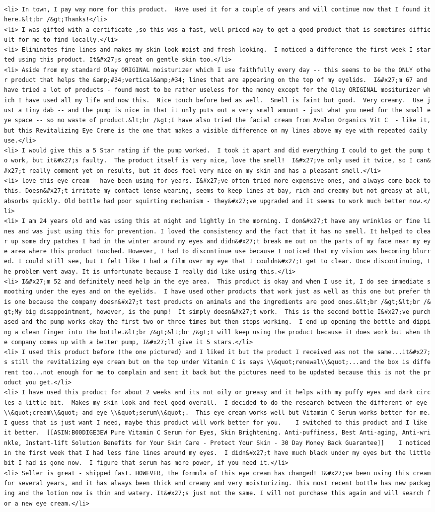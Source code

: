     <li> In town, I pay way more for this product.  Have used it for a couple of years and will continue now that I found it here.&lt;br /&gt;Thanks!</li>
    <li> I was gifted with a certificate ,so this was a fast, well priced way to get a good product that is sometimes difficult for me to find locally.</li>
    <li> Eliminates fine lines and makes my skin look moist and fresh looking.  I noticed a difference the first week I started using this product. It&#x27;s great on gentle skin too.</li>
    <li> Aside from my standard Olay ORIGINAL moisturizer which I use faithfully every day -- this seems to be the ONLY other product that helps the &amp;#34;vertical&amp;#34; lines that are appearing on the top of my eyelids.  I&#x27;m 67 and have tried a lot of products - found most to be rather useless for the money except for the Olay ORIGINAL mositurizer which I have used all my life and now this.  Nice touch before bed as well.  Smell is faint but good.  Very creamy.  Use just a tiny dab -- and the pump is nice in that it only puts out a very small amount - just what you need for the small eye space -- so no waste of product.&lt;br /&gt;I have also tried the facial cream from Avalon Organics Vit C  - like it, but this Revitalizing Eye Creme is the one that makes a visible difference on my lines above my eye with repeated daily use.</li>
    <li> I would give this a 5 Star rating if the pump worked.  I took it apart and did everything I could to get the pump to work, but it&#x27;s faulty.  The product itself is very nice, love the smell!  I&#x27;ve only used it twice, so I can&#x27;t really comment yet on results, but it does feel very nice on my skin and has a pleasant smell.</li>
    <li> love this eye cream - have been using for years. I&#x27;ve often tried more expensive ones, and always come back to this. Doesn&#x27;t irritate my contact lense wearing, seems to keep lines at bay, rich and creamy but not greasy at all, absorbs quickly. Old bottle had poor squirting mechanism - they&#x27;ve upgraded and it seems to work much better now.</li>
    <li> I am 24 years old and was using this at night and lightly in the morning. I don&#x27;t have any wrinkles or fine lines and was just using this for prevention. I loved the consistency and the fact that it has no smell. It helped to clear up some dry patches I had in the winter around my eyes and didn&#x27;t break me out on the parts of my face near my eye area where this product touched. However, I had to discontinue use because I noticed that my vision was becoming blurred. I could still see, but I felt like I had a film over my eye that I couldn&#x27;t get to clear. Once discontinuing, the problem went away. It is unfortunate because I really did like using this.</li>
    <li> I&#x27;m 52 and definitely need help in the eye area.  This product is okay and when I use it, I do see immediate smoothing under the eyes and on the eyelids.  I have used other products that work just as well as this one but prefer this one because the company doesn&#x27;t test products on animals and the ingredients are good ones.&lt;br /&gt;&lt;br /&gt;My big disappointment, however, is the pump!  It simply doesn&#x27;t work.  This is the second bottle I&#x27;ve purchased and the pump works okay the first two or three times but then stops working.  I end up opening the bottle and dipping a clean finger into the bottle.&lt;br /&gt;&lt;br /&gt;I will keep using the product because it does work but when the company comes up with a better pump, I&#x27;ll give it 5 stars.</li>
    <li> I used this product before (the one pictured) and I liked it but the product I received was not the same...it&#x27;s still the revitalizing eye cream but on the top under Vitamin C is says \\&quot;renewal\\&quot;...and the box is different too...not enough for me to complain and sent it back but the pictures need to be updated because this is not the product you get.</li>
    <li> I have used this product for about 2 weeks and its not oily or greasy and it helps with my puffy eyes and dark circles a little bit.  Makes my skin look and feel good overall.  I decided to do the research between the different of eye \\&quot;cream\\&quot; and eye \\&quot;serum\\&quot;.  This eye cream works well but Vitamin C Serum works better for me.  I guess that is just want I need, maybe this product will work better for you.    I switched to this product and I like it better.  [[ASIN:B00DIGE3EW Pure Vitamin C Serum for Eyes, Skin Brightening. Anti-puffiness, Best Anti-aging, Anti-wrinkle, Instant-lift Solution Benefits for Your Skin Care - Protect Your Skin - 30 Day Money Back Guarantee]]    I noticed in the first week that I had less fine lines around my eyes.  I didn&#x27;t have much black under my eyes but the little bit I had is gone now.  I figure that serum has more power, if you need it.</li>
    <li> Seller is great - shipped fast. HOWEVER, the formula of this eye cream has changed! I&#x27;ve been using this cream for several years, and it has always been thick and creamy and very moisturizing. This most recent bottle has new packaging and the lotion now is thin and watery. It&#x27;s just not the same. I will not purchase this again and will search for a new eye cream.</li>
</ol>




